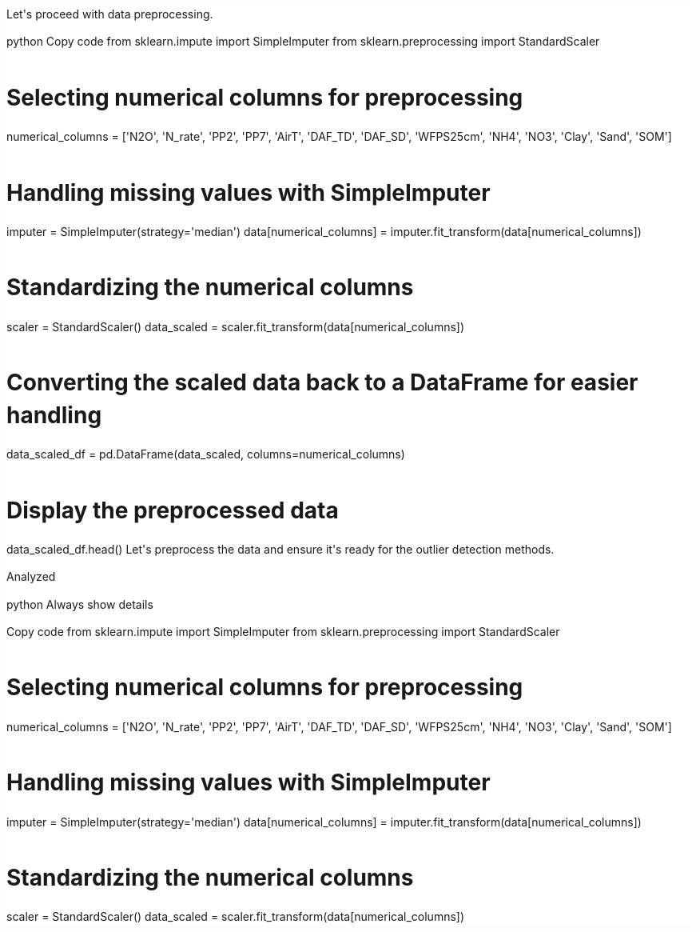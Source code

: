 Let's proceed with data preprocessing.

python
Copy code
from sklearn.impute import SimpleImputer
from sklearn.preprocessing import StandardScaler

# Selecting numerical columns for preprocessing
numerical_columns = ['N2O', 'N_rate', 'PP2', 'PP7', 'AirT', 'DAF_TD', 'DAF_SD', 'WFPS25cm', 'NH4', 'NO3', 'Clay', 'Sand', 'SOM']

# Handling missing values with SimpleImputer
imputer = SimpleImputer(strategy='median')
data[numerical_columns] = imputer.fit_transform(data[numerical_columns])

# Standardizing the numerical columns
scaler = StandardScaler()
data_scaled = scaler.fit_transform(data[numerical_columns])

# Converting the scaled data back to a DataFrame for easier handling
data_scaled_df = pd.DataFrame(data_scaled, columns=numerical_columns)

# Display the preprocessed data
data_scaled_df.head()
Let's preprocess the data and ensure it's ready for the outlier detection methods. ​​


Analyzed

python
Always show details

Copy code
from sklearn.impute import SimpleImputer
from sklearn.preprocessing import StandardScaler

# Selecting numerical columns for preprocessing
numerical_columns = ['N2O', 'N_rate', 'PP2', 'PP7', 'AirT', 'DAF_TD', 'DAF_SD', 'WFPS25cm', 'NH4', 'NO3', 'Clay', 'Sand', 'SOM']

# Handling missing values with SimpleImputer
imputer = SimpleImputer(strategy='median')
data[numerical_columns] = imputer.fit_transform(data[numerical_columns])

# Standardizing the numerical columns
scaler = StandardScaler()
data_scaled = scaler.fit_transform(data[numerical_columns])
